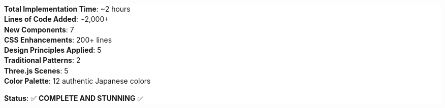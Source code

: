 
**Total Implementation Time**: ~2 hours  
**Lines of Code Added**: ~2,000+  
**New Components**: 7  
**CSS Enhancements**: 200+ lines  
**Design Principles Applied**: 5  
**Traditional Patterns**: 2  
**Three.js Scenes**: 5  
**Color Palette**: 12 authentic Japanese colors  

**Status**: ✅ **COMPLETE AND STUNNING** ✅
